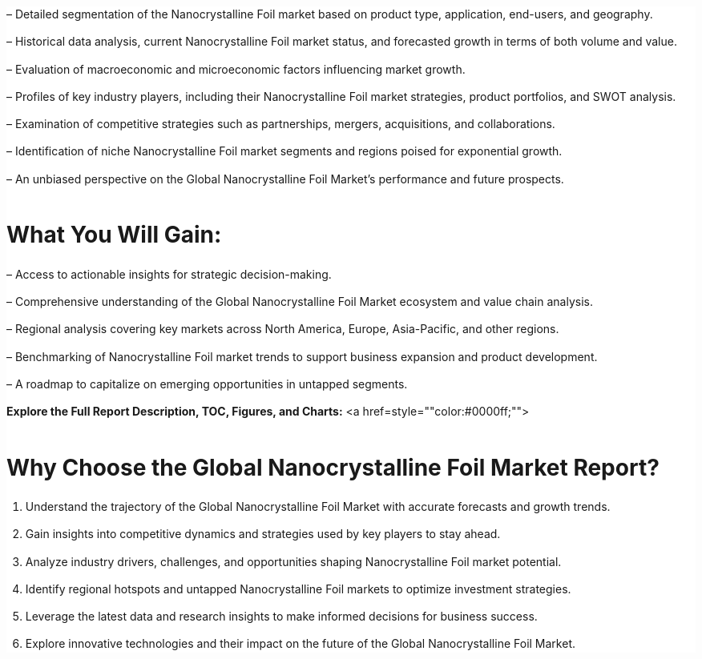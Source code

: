– Detailed segmentation of the Nanocrystalline Foil market based on product type, application, end-users, and geography.

– Historical data analysis, current Nanocrystalline Foil market status, and forecasted growth in terms of both volume and value.

– Evaluation of macroeconomic and microeconomic factors influencing market growth.

– Profiles of key industry players, including their Nanocrystalline Foil market strategies, product portfolios, and SWOT analysis.

– Examination of competitive strategies such as partnerships, mergers, acquisitions, and collaborations.

– Identification of niche Nanocrystalline Foil market segments and regions poised for exponential growth.

– An unbiased perspective on the Global Nanocrystalline Foil Market’s performance and future prospects.

# <strong>What You Will Gain:</strong>

– Access to actionable insights for strategic decision-making.

– Comprehensive understanding of the Global Nanocrystalline Foil Market ecosystem and value chain analysis.

– Regional analysis covering key markets across North America, Europe, Asia-Pacific, and other regions.

– Benchmarking of Nanocrystalline Foil market trends to support business expansion and product development.

– A roadmap to capitalize on emerging opportunities in untapped segments.

<strong>Explore the Full Report Description, TOC, Figures, and Charts:</strong>
<a href=style=""color:#0000ff;""></a>

# <strong>Why Choose the Global Nanocrystalline Foil Market Report?</strong>

1. Understand the trajectory of the Global Nanocrystalline Foil Market with accurate forecasts and growth trends.

2. Gain insights into competitive dynamics and strategies used by key players to stay ahead.

3. Analyze industry drivers, challenges, and opportunities shaping Nanocrystalline Foil market potential.

4. Identify regional hotspots and untapped Nanocrystalline Foil markets to optimize investment strategies.

5. Leverage the latest data and research insights to make informed decisions for business success.

6. Explore innovative technologies and their impact on the future of the Global Nanocrystalline Foil Market.
